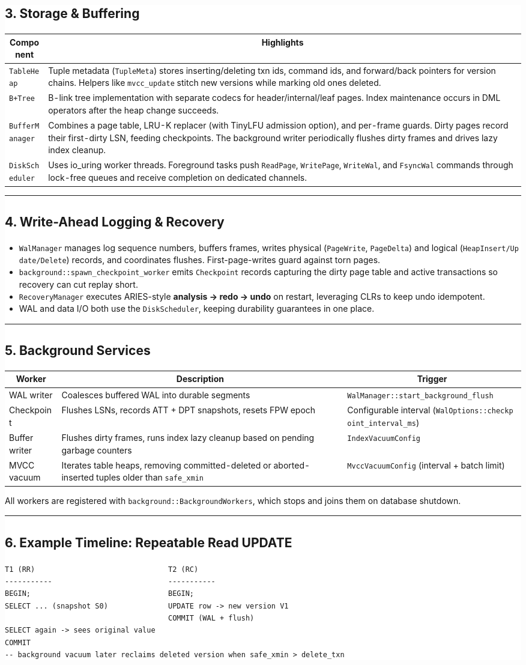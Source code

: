 
## 3. Storage & Buffering

| Component | Highlights |
| --------- | ---------- |
| `TableHeap` | Tuple metadata (`TupleMeta`) stores inserting/deleting txn ids, command ids, and forward/back pointers for version chains. Helpers like `mvcc_update` stitch new versions while marking old ones deleted. |
| `B+Tree` | B-link tree implementation with separate codecs for header/internal/leaf pages. Index maintenance occurs in DML operators after the heap change succeeds. |
| `BufferManager` | Combines a page table, LRU-K replacer (with TinyLFU admission option), and per-frame guards. Dirty pages record their first-dirty LSN, feeding checkpoints. The background writer periodically flushes dirty frames and drives lazy index cleanup. |
| `DiskScheduler` | Uses io_uring worker threads. Foreground tasks push `ReadPage`, `WritePage`, `WriteWal`, and `FsyncWal` commands through lock-free queues and receive completion on dedicated channels. |

---

## 4. Write-Ahead Logging & Recovery

- `WalManager` manages log sequence numbers, buffers frames, writes physical (`PageWrite`, `PageDelta`) and logical (`HeapInsert/Update/Delete`) records, and coordinates flushes. First-page-writes guard against torn pages.
- `background::spawn_checkpoint_worker` emits `Checkpoint` records capturing the dirty page table and active transactions so recovery can cut replay short.
- `RecoveryManager` executes ARIES-style **analysis → redo → undo** on restart, leveraging CLRs to keep undo idempotent.
- WAL and data I/O both use the `DiskScheduler`, keeping durability guarantees in one place.

---

## 5. Background Services

| Worker | Description | Trigger |
| ------ | ----------- | ------- |
| WAL writer | Coalesces buffered WAL into durable segments | `WalManager::start_background_flush` |
| Checkpoint | Flushes LSNs, records ATT + DPT snapshots, resets FPW epoch | Configurable interval (`WalOptions::checkpoint_interval_ms`) |
| Buffer writer | Flushes dirty frames, runs index lazy cleanup based on pending garbage counters | `IndexVacuumConfig` |
| MVCC vacuum | Iterates table heaps, removing committed-deleted or aborted-inserted tuples older than `safe_xmin` | `MvccVacuumConfig` (interval + batch limit) |

All workers are registered with `background::BackgroundWorkers`, which stops and joins them on database shutdown.

---

## 6. Example Timeline: Repeatable Read UPDATE

```
T1 (RR)                               T2 (RC)
-----------                           -----------
BEGIN;                                BEGIN;
SELECT ... (snapshot S0)              UPDATE row -> new version V1
                                      COMMIT (WAL + flush)
SELECT again -> sees original value
COMMIT
-- background vacuum later reclaims deleted version when safe_xmin > delete_txn
```
